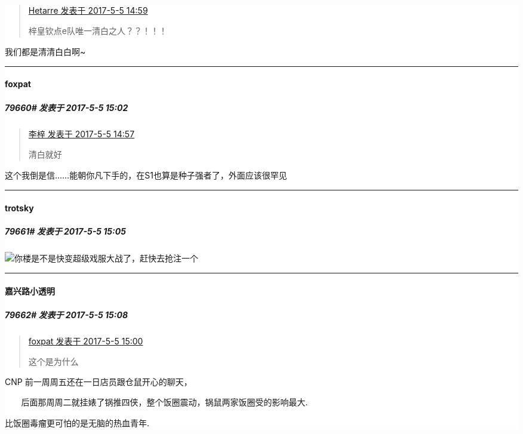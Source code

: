 
<blockquote><a href="httphttps://bbs.saraba1st.com/2b/forum.php?mod=redirect&amp;goto=findpost&amp;pid=35858858&amp;ptid=1105387" target="_blank">Hetarre 发表于 2017-5-5 14:59</a>

梓皇钦点e队唯一清白之人？？！！！</blockquote>
我们都是清清白白啊~







-----

####  foxpat  
##### 79660#       发表于 2017-5-5 15:02



<blockquote><a href="httphttps://bbs.saraba1st.com/2b/forum.php?mod=redirect&amp;goto=findpost&amp;pid=35858843&amp;ptid=1105387" target="_blank">李梓 发表于 2017-5-5 14:57</a>

清白就好</blockquote>
这个我倒是信……能朝你凡下手的，在S1也算是种子强者了，外面应该很罕见







-----

####  trotsky  
##### 79661#       发表于 2017-5-5 15:05



<img src="https://static.saraba1st.com/image/smiley/face2017/004.gif" referrerpolicy="no-referrer">你楼是不是快变超级戏服大战了，赶快去抢注一个







-----

####  嘉兴路小透明  
##### 79662#       发表于 2017-5-5 15:08



<blockquote><a href="httphttps://bbs.saraba1st.com/2b/forum.php?mod=redirect&amp;goto=findpost&amp;pid=35858865&amp;ptid=1105387" target="_blank">foxpat 发表于 2017-5-5 15:00</a>

这个是为什么</blockquote>
CNP 前一周周五还在一日店员跟仓鼠开心的聊天，

       后面那周周二就挂婊了锅推四侠，整个饭圈震动，锅鼠两家饭圈受的影响最大.


比饭圈毒瘤更可怕的是无脑的热血青年.


